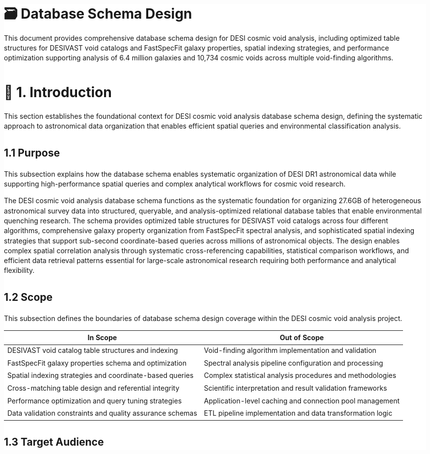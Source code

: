 

# 🗃️ **Database Schema Design**

This document provides comprehensive database schema design for DESI cosmic void analysis, including optimized table structures for DESIVAST void catalogs and FastSpecFit galaxy properties, spatial indexing strategies, and performance optimization supporting analysis of 6.4 million galaxies and 10,734 cosmic voids across multiple void-finding algorithms.

# 🎯 **1. Introduction**

This section establishes the foundational context for DESI cosmic void analysis database schema design, defining the systematic approach to astronomical data organization that enables efficient spatial queries and environmental classification analysis.

## **1.1 Purpose**

This subsection explains how the database schema enables systematic organization of DESI DR1 astronomical data while supporting high-performance spatial queries and complex analytical workflows for cosmic void research.

The DESI cosmic void analysis database schema functions as the systematic foundation for organizing 27.6GB of heterogeneous astronomical survey data into structured, queryable, and analysis-optimized relational database tables that enable environmental quenching research. The schema provides optimized table structures for DESIVAST void catalogs across four different algorithms, comprehensive galaxy property organization from FastSpecFit spectral analysis, and sophisticated spatial indexing strategies that support sub-second coordinate-based queries across millions of astronomical objects. The design enables complex spatial correlation analysis through systematic cross-referencing capabilities, statistical comparison workflows, and efficient data retrieval patterns essential for large-scale astronomical research requiring both performance and analytical flexibility.

## **1.2 Scope**

This subsection defines the boundaries of database schema design coverage within the DESI cosmic void analysis project.

| **In Scope** | **Out of Scope** |
|--------------|------------------|
| DESIVAST void catalog table structures and indexing | Void-finding algorithm implementation and validation |
| FastSpecFit galaxy properties schema and optimization | Spectral analysis pipeline configuration and processing |
| Spatial indexing strategies and coordinate-based queries | Complex statistical analysis procedures and methodologies |
| Cross-matching table design and referential integrity | Scientific interpretation and result validation frameworks |
| Performance optimization and query tuning strategies | Application-level caching and connection pool management |
| Data validation constraints and quality assurance schemas | ETL pipeline implementation and data transformation logic |

## **1.3 Target Audience**
